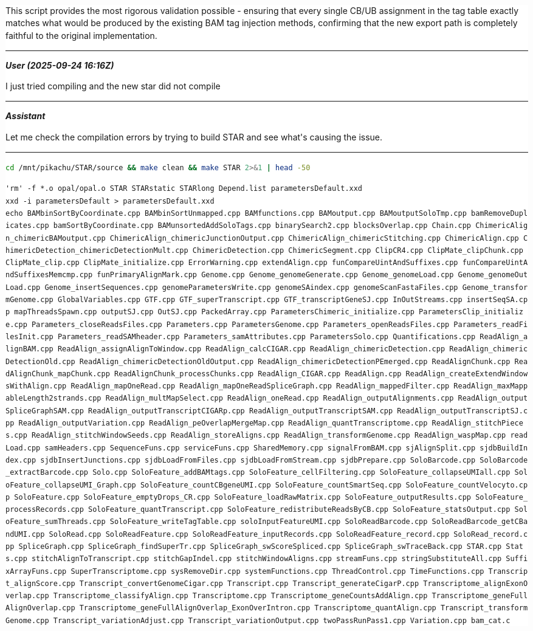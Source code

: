 This script provides the most rigorous validation possible - ensuring that every single CB/UB assignment in the tag table exactly matches what would be produced by the existing BAM tag injection methods, confirming that the new export path is completely faithful to the original implementation.

---

_**User (2025-09-24 16:16Z)**_

I just tried compiling and the new star did not compile

---

_**Assistant**_

Let me check the compilation errors by trying to build STAR and see what's causing the issue.

---

```bash
cd /mnt/pikachu/STAR/source && make clean && make STAR 2>&1 | head -50
```

```
'rm' -f *.o opal/opal.o STAR STARstatic STARlong Depend.list parametersDefault.xxd
xxd -i parametersDefault > parametersDefault.xxd
echo BAMbinSortByCoordinate.cpp BAMbinSortUnmapped.cpp BAMfunctions.cpp BAMoutput.cpp BAMoutputSoloTmp.cpp bamRemoveDuplicates.cpp bamSortByCoordinate.cpp BAMunsortedAddSoloTags.cpp binarySearch2.cpp blocksOverlap.cpp Chain.cpp ChimericAlign_chimericBAMoutput.cpp ChimericAlign_chimericJunctionOutput.cpp ChimericAlign_chimericStitching.cpp ChimericAlign.cpp ChimericDetection_chimericDetectionMult.cpp ChimericDetection.cpp ChimericSegment.cpp ClipCR4.cpp ClipMate_clipChunk.cpp ClipMate_clip.cpp ClipMate_initialize.cpp ErrorWarning.cpp extendAlign.cpp funCompareUintAndSuffixes.cpp funCompareUintAndSuffixesMemcmp.cpp funPrimaryAlignMark.cpp Genome.cpp Genome_genomeGenerate.cpp Genome_genomeLoad.cpp Genome_genomeOutLoad.cpp Genome_insertSequences.cpp genomeParametersWrite.cpp genomeSAindex.cpp genomeScanFastaFiles.cpp Genome_transformGenome.cpp GlobalVariables.cpp GTF.cpp GTF_superTranscript.cpp GTF_transcriptGeneSJ.cpp InOutStreams.cpp insertSeqSA.cpp mapThreadsSpawn.cpp outputSJ.cpp OutSJ.cpp PackedArray.cpp ParametersChimeric_initialize.cpp ParametersClip_initialize.cpp Parameters_closeReadsFiles.cpp Parameters.cpp ParametersGenome.cpp Parameters_openReadsFiles.cpp Parameters_readFilesInit.cpp Parameters_readSAMheader.cpp Parameters_samAttributes.cpp ParametersSolo.cpp Quantifications.cpp ReadAlign_alignBAM.cpp ReadAlign_assignAlignToWindow.cpp ReadAlign_calcCIGAR.cpp ReadAlign_chimericDetection.cpp ReadAlign_chimericDetectionOld.cpp ReadAlign_chimericDetectionOldOutput.cpp ReadAlign_chimericDetectionPEmerged.cpp ReadAlignChunk.cpp ReadAlignChunk_mapChunk.cpp ReadAlignChunk_processChunks.cpp ReadAlign_CIGAR.cpp ReadAlign.cpp ReadAlign_createExtendWindowsWithAlign.cpp ReadAlign_mapOneRead.cpp ReadAlign_mapOneReadSpliceGraph.cpp ReadAlign_mappedFilter.cpp ReadAlign_maxMappableLength2strands.cpp ReadAlign_multMapSelect.cpp ReadAlign_oneRead.cpp ReadAlign_outputAlignments.cpp ReadAlign_outputSpliceGraphSAM.cpp ReadAlign_outputTranscriptCIGARp.cpp ReadAlign_outputTranscriptSAM.cpp ReadAlign_outputTranscriptSJ.cpp ReadAlign_outputVariation.cpp ReadAlign_peOverlapMergeMap.cpp ReadAlign_quantTranscriptome.cpp ReadAlign_stitchPieces.cpp ReadAlign_stitchWindowSeeds.cpp ReadAlign_storeAligns.cpp ReadAlign_transformGenome.cpp ReadAlign_waspMap.cpp readLoad.cpp samHeaders.cpp SequenceFuns.cpp serviceFuns.cpp SharedMemory.cpp signalFromBAM.cpp sjAlignSplit.cpp sjdbBuildIndex.cpp sjdbInsertJunctions.cpp sjdbLoadFromFiles.cpp sjdbLoadFromStream.cpp sjdbPrepare.cpp SoloBarcode.cpp SoloBarcode_extractBarcode.cpp Solo.cpp SoloFeature_addBAMtags.cpp SoloFeature_cellFiltering.cpp SoloFeature_collapseUMIall.cpp SoloFeature_collapseUMI_Graph.cpp SoloFeature_countCBgeneUMI.cpp SoloFeature_countSmartSeq.cpp SoloFeature_countVelocyto.cpp SoloFeature.cpp SoloFeature_emptyDrops_CR.cpp SoloFeature_loadRawMatrix.cpp SoloFeature_outputResults.cpp SoloFeature_processRecords.cpp SoloFeature_quantTranscript.cpp SoloFeature_redistributeReadsByCB.cpp SoloFeature_statsOutput.cpp SoloFeature_sumThreads.cpp SoloFeature_writeTagTable.cpp soloInputFeatureUMI.cpp SoloReadBarcode.cpp SoloReadBarcode_getCBandUMI.cpp SoloRead.cpp SoloReadFeature.cpp SoloReadFeature_inputRecords.cpp SoloReadFeature_record.cpp SoloRead_record.cpp SpliceGraph.cpp SpliceGraph_findSuperTr.cpp SpliceGraph_swScoreSpliced.cpp SpliceGraph_swTraceBack.cpp STAR.cpp Stats.cpp stitchAlignToTranscript.cpp stitchGapIndel.cpp stitchWindowAligns.cpp streamFuns.cpp stringSubstituteAll.cpp SuffixArrayFuns.cpp SuperTranscriptome.cpp sysRemoveDir.cpp systemFunctions.cpp ThreadControl.cpp TimeFunctions.cpp Transcript_alignScore.cpp Transcript_convertGenomeCigar.cpp Transcript.cpp Transcript_generateCigarP.cpp Transcriptome_alignExonOverlap.cpp Transcriptome_classifyAlign.cpp Transcriptome.cpp Transcriptome_geneCountsAddAlign.cpp Transcriptome_geneFullAlignOverlap.cpp Transcriptome_geneFullAlignOverlap_ExonOverIntron.cpp Transcriptome_quantAlign.cpp Transcript_transformGenome.cpp Transcript_variationAdjust.cpp Transcript_variationOutput.cpp twoPassRunPass1.cpp Variation.cpp bam_cat.c
```